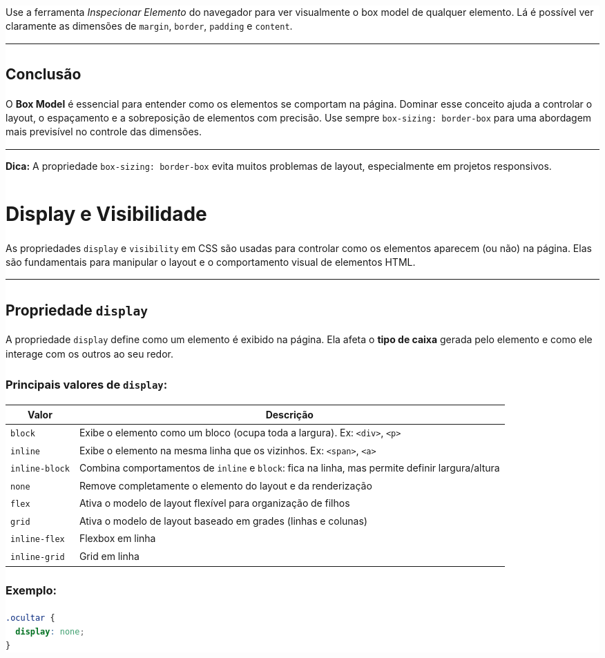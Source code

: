 Use a ferramenta *Inspecionar Elemento* do navegador para ver visualmente o box model de qualquer elemento. Lá é possível ver claramente as dimensões de `margin`, `border`, `padding` e `content`.

---

## Conclusão

O **Box Model** é essencial para entender como os elementos se comportam na página. Dominar esse conceito ajuda a controlar o layout, o espaçamento e a sobreposição de elementos com precisão. Use sempre `box-sizing: border-box` para uma abordagem mais previsível no controle das dimensões.

---

**Dica:** A propriedade `box-sizing: border-box` evita muitos problemas de layout, especialmente em projetos responsivos.

# Display e Visibilidade

As propriedades `display` e `visibility` em CSS são usadas para controlar como os elementos aparecem (ou não) na página. Elas são fundamentais para manipular o layout e o comportamento visual de elementos HTML.

---

## Propriedade `display`

A propriedade `display` define como um elemento é exibido na página. Ela afeta o **tipo de caixa** gerada pelo elemento e como ele interage com os outros ao seu redor.

### Principais valores de `display`:

| Valor           | Descrição |
|-----------------|-----------|
| `block`         | Exibe o elemento como um bloco (ocupa toda a largura). Ex: `<div>`, `<p>` |
| `inline`        | Exibe o elemento na mesma linha que os vizinhos. Ex: `<span>`, `<a>` |
| `inline-block`  | Combina comportamentos de `inline` e `block`: fica na linha, mas permite definir largura/altura |
| `none`          | Remove completamente o elemento do layout e da renderização |
| `flex`          | Ativa o modelo de layout flexível para organização de filhos |
| `grid`          | Ativa o modelo de layout baseado em grades (linhas e colunas) |
| `inline-flex`   | Flexbox em linha |
| `inline-grid`   | Grid em linha |

### Exemplo:

```css
.ocultar {
  display: none;
}
```
